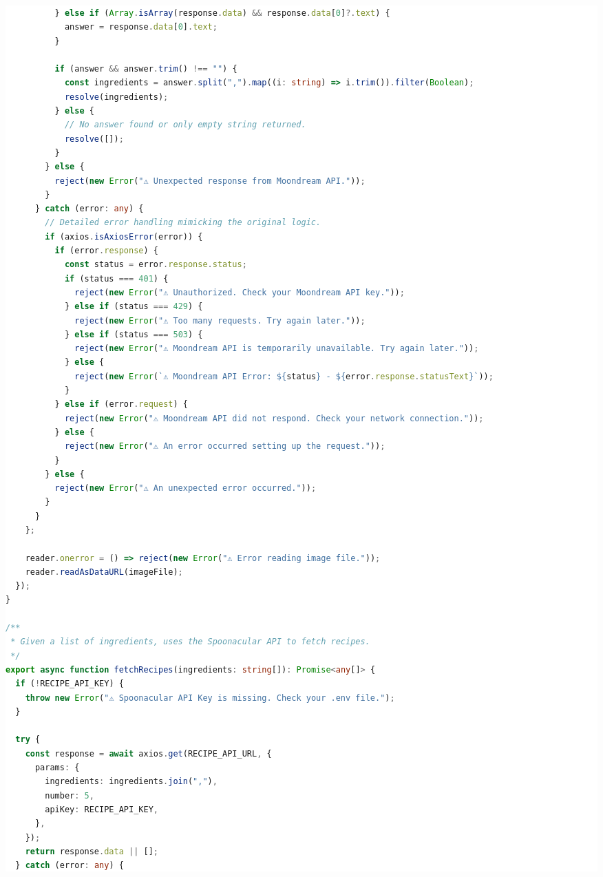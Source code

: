 ```ts
          } else if (Array.isArray(response.data) && response.data[0]?.text) {
            answer = response.data[0].text;
          }
          
          if (answer && answer.trim() !== "") {
            const ingredients = answer.split(",").map((i: string) => i.trim()).filter(Boolean);
            resolve(ingredients);
          } else {
            // No answer found or only empty string returned.
            resolve([]);
          }
        } else {
          reject(new Error("⚠️ Unexpected response from Moondream API."));
        }
      } catch (error: any) {
        // Detailed error handling mimicking the original logic.
        if (axios.isAxiosError(error)) {
          if (error.response) {
            const status = error.response.status;
            if (status === 401) {
              reject(new Error("⚠️ Unauthorized. Check your Moondream API key."));
            } else if (status === 429) {
              reject(new Error("⚠️ Too many requests. Try again later."));
            } else if (status === 503) {
              reject(new Error("⚠️ Moondream API is temporarily unavailable. Try again later."));
            } else {
              reject(new Error(`⚠️ Moondream API Error: ${status} - ${error.response.statusText}`));
            }
          } else if (error.request) {
            reject(new Error("⚠️ Moondream API did not respond. Check your network connection."));
          } else {
            reject(new Error("⚠️ An error occurred setting up the request."));
          }
        } else {
          reject(new Error("⚠️ An unexpected error occurred."));
        }
      }
    };

    reader.onerror = () => reject(new Error("⚠️ Error reading image file."));
    reader.readAsDataURL(imageFile);
  });
}

/**
 * Given a list of ingredients, uses the Spoonacular API to fetch recipes.
 */
export async function fetchRecipes(ingredients: string[]): Promise<any[]> {
  if (!RECIPE_API_KEY) {
    throw new Error("⚠️ Spoonacular API Key is missing. Check your .env file.");
  }

  try {
    const response = await axios.get(RECIPE_API_URL, {
      params: {
        ingredients: ingredients.join(","),
        number: 5,
        apiKey: RECIPE_API_KEY,
      },
    });
    return response.data || [];
  } catch (error: any) {
```